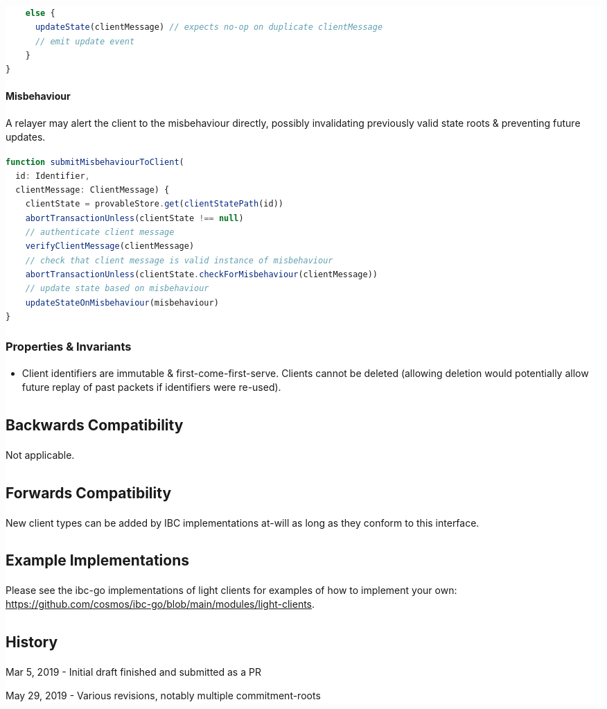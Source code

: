 ```typescript
    else {    
      updateState(clientMessage) // expects no-op on duplicate clientMessage
      // emit update event
    }
}
```

#### Misbehaviour

A relayer may alert the client to the misbehaviour directly, possibly invalidating
previously valid state roots & preventing future updates.

```typescript
function submitMisbehaviourToClient(
  id: Identifier,
  clientMessage: ClientMessage) {
    clientState = provableStore.get(clientStatePath(id))
    abortTransactionUnless(clientState !== null)
    // authenticate client message
    verifyClientMessage(clientMessage)
    // check that client message is valid instance of misbehaviour
    abortTransactionUnless(clientState.checkForMisbehaviour(clientMessage))
    // update state based on misbehaviour
    updateStateOnMisbehaviour(misbehaviour)
}
```

### Properties & Invariants

- Client identifiers are immutable & first-come-first-serve. Clients cannot be deleted (allowing deletion would potentially allow future replay of past packets if identifiers were re-used).

## Backwards Compatibility

Not applicable.

## Forwards Compatibility

New client types can be added by IBC implementations at-will as long as they conform to this interface.

## Example Implementations

Please see the ibc-go implementations of light clients for examples of how to implement your own: <https://github.com/cosmos/ibc-go/blob/main/modules/light-clients>.

## History

Mar 5, 2019 - Initial draft finished and submitted as a PR

May 29, 2019 - Various revisions, notably multiple commitment-roots

